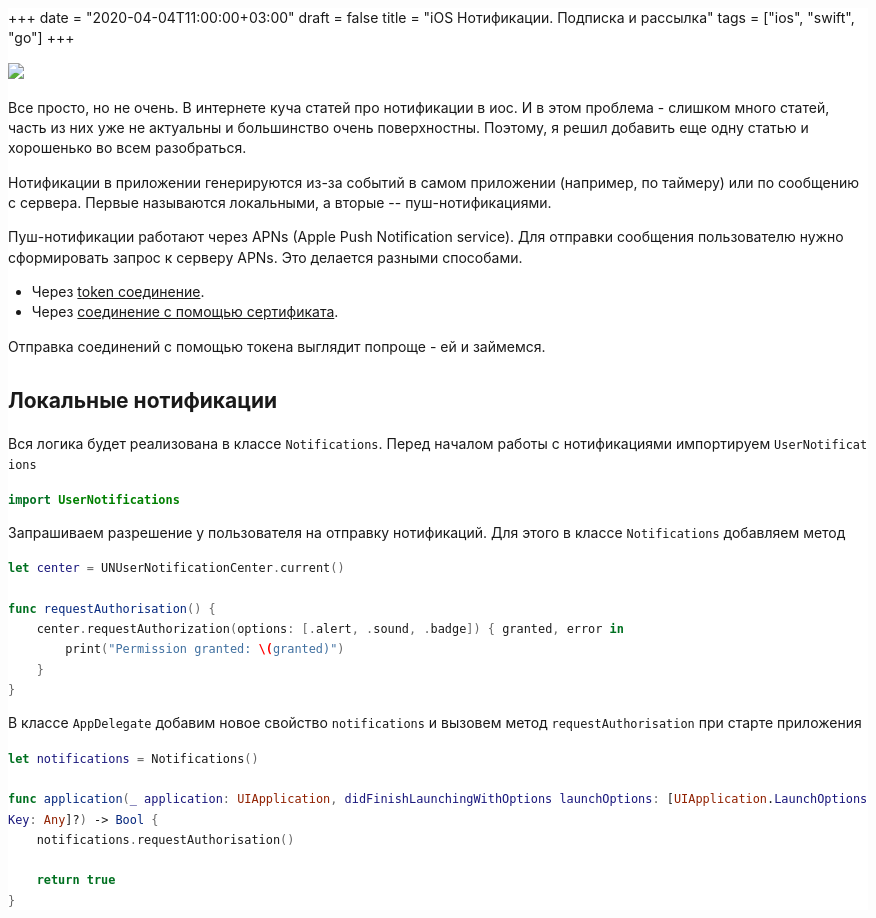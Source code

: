 +++
date = "2020-04-04T11:00:00+03:00"
draft = false
title = "iOS Нотификации. Подписка и рассылка"
tags = ["ios", "swift", "go"]
+++

![](/img/notifications/main.png?1)

Все просто, но не очень. В интернете куча статей про нотификации в иос. И в этом проблема - слишком много статей, часть из них уже не актуальны и большинство очень поверхностны. Поэтому, я решил добавить еще одну статью и хорошенько во всем разобраться.

Нотификации в приложении генерируются из-за событий в самом приложении (например, по таймеру) или по сообщению с сервера. Первые называются локальными, а вторые -- пуш-нотификациями. 



Пуш-нотификации работают через APNs (Apple Push Notification service). Для отправки сообщения пользователю нужно сформировать запрос к серверу APNs. Это делается разными способами.

- Через [token соединение](https://developer.apple.com/documentation/usernotifications/setting_up_a_remote_notification_server/establishing_a_token-based_connection_to_apns).
- Через [соединение с помощью сертификата](https://developer.apple.com/documentation/usernotifications/setting_up_a_remote_notification_server/establishing_a_certificate-based_connection_to_apns).

Отправка соединений с помощью токена выглядит попроще - ей и займемся.

## Локальные нотификации

Вся логика будет реализована в классе `Notifications`. Перед началом работы с нотификациями импортируем `UserNotifications`

```swift
import UserNotifications
```

Запрашиваем разрешение у пользователя на отправку нотификаций. Для этого в классе `Notifications` добавляем метод

```swift
let center = UNUserNotificationCenter.current()

func requestAuthorisation() {
    center.requestAuthorization(options: [.alert, .sound, .badge]) { granted, error in
        print("Permission granted: \(granted)")
    }
}
```

В классе `AppDelegate` добавим новое свойство `notifications` и вызовем метод `requestAuthorisation` при старте приложения

```swift
let notifications = Notifications()

func application(_ application: UIApplication, didFinishLaunchingWithOptions launchOptions: [UIApplication.LaunchOptionsKey: Any]?) -> Bool {
    notifications.requestAuthorisation()

    return true
}
```
